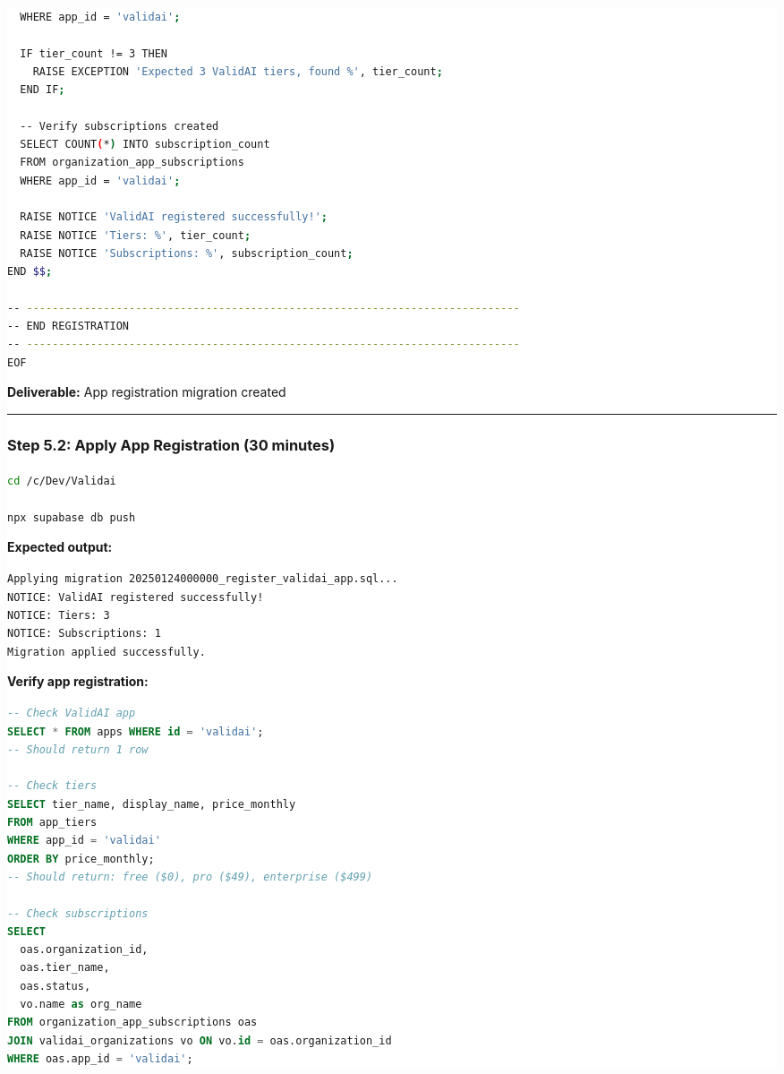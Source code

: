 ```bash
  WHERE app_id = 'validai';

  IF tier_count != 3 THEN
    RAISE EXCEPTION 'Expected 3 ValidAI tiers, found %', tier_count;
  END IF;

  -- Verify subscriptions created
  SELECT COUNT(*) INTO subscription_count
  FROM organization_app_subscriptions
  WHERE app_id = 'validai';

  RAISE NOTICE 'ValidAI registered successfully!';
  RAISE NOTICE 'Tiers: %', tier_count;
  RAISE NOTICE 'Subscriptions: %', subscription_count;
END $$;

-- -----------------------------------------------------------------------------
-- END REGISTRATION
-- -----------------------------------------------------------------------------
EOF
```

**Deliverable:** App registration migration created

---

### Step 5.2: Apply App Registration (30 minutes)

```bash
cd /c/Dev/Validai

npx supabase db push
```

**Expected output:**
```
Applying migration 20250124000000_register_validai_app.sql...
NOTICE: ValidAI registered successfully!
NOTICE: Tiers: 3
NOTICE: Subscriptions: 1
Migration applied successfully.
```

**Verify app registration:**

```sql
-- Check ValidAI app
SELECT * FROM apps WHERE id = 'validai';
-- Should return 1 row

-- Check tiers
SELECT tier_name, display_name, price_monthly
FROM app_tiers
WHERE app_id = 'validai'
ORDER BY price_monthly;
-- Should return: free ($0), pro ($49), enterprise ($499)

-- Check subscriptions
SELECT
  oas.organization_id,
  oas.tier_name,
  oas.status,
  vo.name as org_name
FROM organization_app_subscriptions oas
JOIN validai_organizations vo ON vo.id = oas.organization_id
WHERE oas.app_id = 'validai';
```